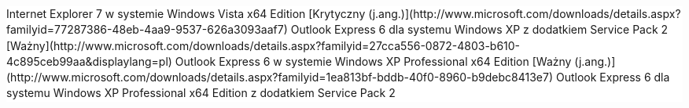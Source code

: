 <td style="border:1px solid black;">
</td>
</tr>
<tr class="alternateRow">
<td style="border:1px solid black;">
Internet Explorer 7 w systemie Windows Vista x64 Edition
</td>
<td style="border:1px solid black;">
</td>
<td style="border:1px solid black;">
</td>
<td style="border:1px solid black;">
</td>
<td style="border:1px solid black;">
[Krytyczny (j.ang.)](http://www.microsoft.com/downloads/details.aspx?familyid=77287386-48eb-4aa9-9537-626a3093aaf7)
</td>
<td style="border:1px solid black;">
</td>
<td style="border:1px solid black;">
</td>
</tr>
<tr>
<td style="border:1px solid black;">
Outlook Express 6 dla systemu Windows XP z dodatkiem Service Pack 2
</td>
<td style="border:1px solid black;">
</td>
<td style="border:1px solid black;">
</td>
<td style="border:1px solid black;">
</td>
<td style="border:1px solid black;">
</td>
<td style="border:1px solid black;">
[Ważny](http://www.microsoft.com/downloads/details.aspx?familyid=27cca556-0872-4803-b610-4c895ceb99aa&displaylang=pl)
</td>
<td style="border:1px solid black;">
</td>
</tr>
<tr class="alternateRow">
<td style="border:1px solid black;">
Outlook Express 6 w systemie Windows XP Professional x64 Edition
</td>
<td style="border:1px solid black;">
</td>
<td style="border:1px solid black;">
</td>
<td style="border:1px solid black;">
</td>
<td style="border:1px solid black;">
</td>
<td style="border:1px solid black;">
[Ważny (j.ang.)](http://www.microsoft.com/downloads/details.aspx?familyid=1ea813bf-bddb-40f0-8960-b9debc8413e7)
</td>
<td style="border:1px solid black;">
</td>
</tr>
<tr>
<td style="border:1px solid black;">
Outlook Express 6 dla systemu Windows XP Professional x64 Edition z dodatkiem Service Pack 2
</td>
